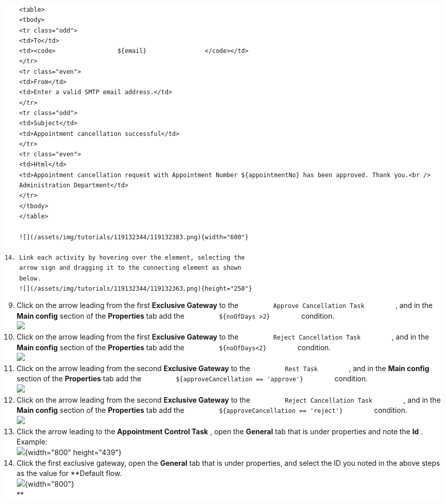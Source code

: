         <table>
        <tbody>
        <tr class="odd">
        <td>To</td>
        <td><code>                 ${email}                </code></td>
        </tr>
        <tr class="even">
        <td>From</td>
        <td>Enter a valid SMTP email address.</td>
        </tr>
        <tr class="odd">
        <td>Subject</td>
        <td>Appointment cancellation successful</td>
        </tr>
        <tr class="even">
        <td>Html</td>
        <td>Appointment cancellation request with Appointment Number ${appointmentNo} has been approved. Thank you.<br />
        Administration Department</td>
        </tr>
        </tbody>
        </table>

        ![](/assets/img/tutorials/119132344/119132383.png){width="600"}

    14. Link each activity by hovering over the element, selecting the
        arrow sign and dragging it to the connecting element as shown
        below.  
        ![](/assets/img/tutorials/119132344/119132363.png){height="250"}

9.  Click on the arrow leading from the first **Exclusive Gateway** to
    the `          Approve Cancellation Task         ` , and in the
    **Main config** section of the **Properties** tab add the
    `          ${noOfDays >2}         ` condition.  
    ![](/assets/img/tutorials/119132344/119132362.png)
10. Click on the arrow leading from the first **Exclusive Gateway** to
    the `          Reject Cancellation Task         ` , and in the
    **Main config** section of the **Properties** tab add the
    `          ${noOfDays<2}         ` condition.  
    ![](/assets/img/tutorials/119132344/119132361.png)
11. Click on the arrow leading from the second **Exclusive Gateway** to
    the `          Rest Task         ` , and in the **Main config**
    section of the **Properties** tab add the
    `          ${approveCancellation == 'approve'}         `
    condition.  
    ![](/assets/img/tutorials/119132344/119132360.png)
12. Click on the arrow leading from the second **Exclusive Gateway** to
    the `          Reject Cancellation Task         ` , and in the
    **Main config** section of the **Properties** tab add the
    `          ${approveCancellation == 'reject'}         ` condition.  
    ![](/assets/img/tutorials/119132344/119132359.png)
13. Click the arrow leading to the **Appointment Control Task** , open
    the **General** tab that is under properties and note the **Id** .  
    Example:  
    ![](/assets/img/tutorials/119132344/119132349.png){width="800" height="439"}
14. Click the first exclusive gateway, open the **General** tab that is
    under properties, and select the ID you noted in the above steps as
    the value for **Default flow.  
    ![](/assets/img/tutorials/119132344/119132348.png){width="800"}  
    **